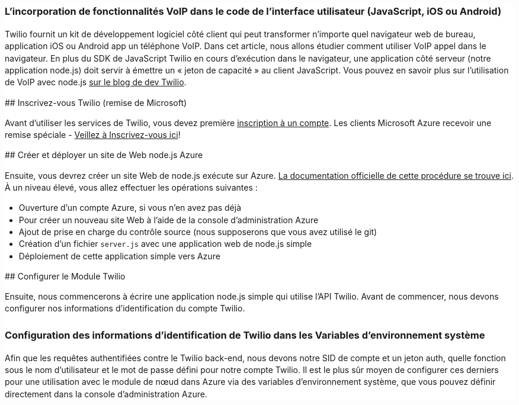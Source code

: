 ### <a name="embedding-voip-capabilities-in-ui-code-javascript-ios-or-android"></a>L’incorporation de fonctionnalités VoIP dans le code de l’interface utilisateur (JavaScript, iOS ou Android)

Twilio fournit un kit de développement logiciel côté client qui peut transformer n’importe quel navigateur web de bureau, application iOS ou Android app un téléphone VoIP.  Dans cet article, nous allons étudier comment utiliser VoIP appel dans le navigateur.  En plus du SDK de JavaScript Twilio en cours d’exécution dans le navigateur, une application côté serveur (notre application node.js) doit servir à émettre un « jeton de capacité » au client JavaScript.  Vous pouvez en savoir plus sur l’utilisation de VoIP avec node.js [sur le blog de dev Twilio][voipnode].

<a id="signup"/>
## <a name="sign-up-for-twilio-microsoft-discount"></a>Inscrivez-vous Twilio (remise de Microsoft)

Avant d’utiliser les services de Twilio, vous devez première [inscription à un compte][signup].  Les clients Microsoft Azure recevoir une remise spéciale - [Veillez à Inscrivez-vous ici][signup]!

<a id="azuresite"/>
## <a name="create-and-deploy-a-nodejs-azure-website"></a>Créer et déployer un site de Web node.js Azure

Ensuite, vous devrez créer un site Web de node.js exécute sur Azure.  [La documentation officielle de cette procédure se trouve ici][azure_new_site].  À un niveau élevé, vous allez effectuer les opérations suivantes :

* Ouverture d’un compte Azure, si vous n’en avez pas déjà
* Pour créer un nouveau site Web à l’aide de la console d’administration Azure
* Ajout de prise en charge du contrôle source (nous supposerons que vous avez utilisé le git)
* Création d’un fichier `server.js` avec une application web de node.js simple
* Déploiement de cette application simple vers Azure

<a id="twiliomodule"/>
## <a name="configure-the-twilio-module"></a>Configurer le Module Twilio

Ensuite, nous commencerons à écrire une application node.js simple qui utilise l’API Twilio.  Avant de commencer, nous devons configurer nos informations d’identification du compte Twilio.  

### <a name="configuring-twilio-credentials-in-system-environment-variables"></a>Configuration des informations d’identification de Twilio dans les Variables d’environnement système

Afin que les requêtes authentifiées contre le Twilio back-end, nous devons notre SID de compte et un jeton auth, quelle fonction sous le nom d’utilisateur et le mot de passe défini pour notre compte Twilio. Il est le plus sûr moyen de configurer ces derniers pour une utilisation avec le module de nœud dans Azure via des variables d’environnement système, que vous pouvez définir directement dans la console d’administration Azure.


[purchase_phone]: https://www.twilio.com/user/account/phone-numbers/available/local
[twiml]: https://www.twilio.com/docs/api/twiml
[signup]: http://ahoy.twilio.com/azure
[azure_new_site]: /app-service-web/web-sites-nodejs-develop-deploy-mac.md
[twilio_dashboard]: https://www.twilio.com/user/account
[npm]: http://npmjs.org
[express]: http://expressjs.com
[voipnode]: http://www.twilio.com/blog/2013/04/introduction-to-twilio-client-with-node-js.html
[docs]: http://twilio.github.io/twilio-node/
[votr]: http://www.twilio.com/blog/2012/09/building-a-real-time-sms-voting-app-part-1-node-js-couchdb.html
[pair]: http://www.twilio.com/blog/2013/06/pair-programming-in-the-browser-with-twilio.html
[azure-admin-console]: ./media/partner-twilio-nodejs-how-to-use-voice-sms/twilio_1.png